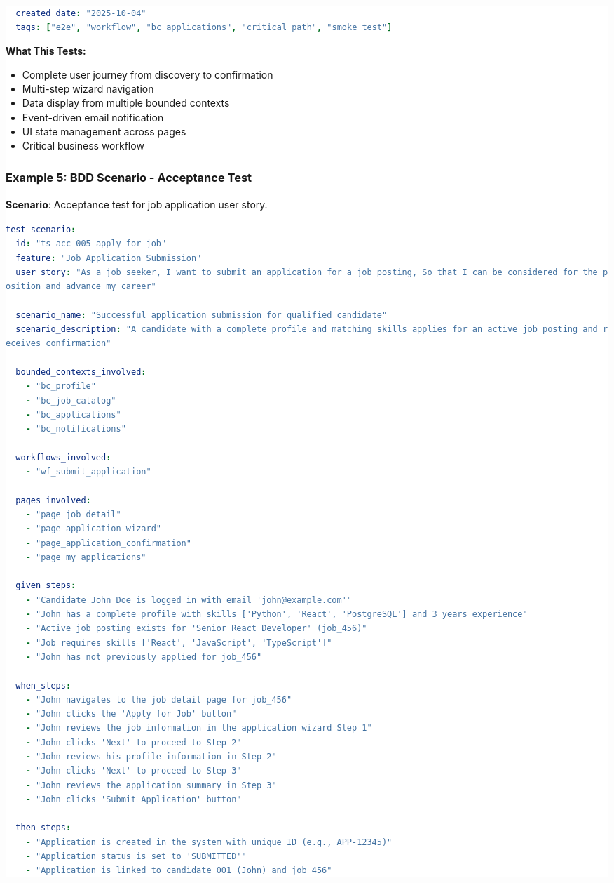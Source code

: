```yaml
  created_date: "2025-10-04"
  tags: ["e2e", "workflow", "bc_applications", "critical_path", "smoke_test"]
```

**What This Tests:**
- Complete user journey from discovery to confirmation
- Multi-step wizard navigation
- Data display from multiple bounded contexts
- Event-driven email notification
- UI state management across pages
- Critical business workflow

### Example 5: BDD Scenario - Acceptance Test

**Scenario**: Acceptance test for job application user story.

```yaml
test_scenario:
  id: "ts_acc_005_apply_for_job"
  feature: "Job Application Submission"
  user_story: "As a job seeker, I want to submit an application for a job posting, So that I can be considered for the position and advance my career"

  scenario_name: "Successful application submission for qualified candidate"
  scenario_description: "A candidate with a complete profile and matching skills applies for an active job posting and receives confirmation"

  bounded_contexts_involved:
    - "bc_profile"
    - "bc_job_catalog"
    - "bc_applications"
    - "bc_notifications"

  workflows_involved:
    - "wf_submit_application"

  pages_involved:
    - "page_job_detail"
    - "page_application_wizard"
    - "page_application_confirmation"
    - "page_my_applications"

  given_steps:
    - "Candidate John Doe is logged in with email 'john@example.com'"
    - "John has a complete profile with skills ['Python', 'React', 'PostgreSQL'] and 3 years experience"
    - "Active job posting exists for 'Senior React Developer' (job_456)"
    - "Job requires skills ['React', 'JavaScript', 'TypeScript']"
    - "John has not previously applied for job_456"

  when_steps:
    - "John navigates to the job detail page for job_456"
    - "John clicks the 'Apply for Job' button"
    - "John reviews the job information in the application wizard Step 1"
    - "John clicks 'Next' to proceed to Step 2"
    - "John reviews his profile information in Step 2"
    - "John clicks 'Next' to proceed to Step 3"
    - "John reviews the application summary in Step 3"
    - "John clicks 'Submit Application' button"

  then_steps:
    - "Application is created in the system with unique ID (e.g., APP-12345)"
    - "Application status is set to 'SUBMITTED'"
    - "Application is linked to candidate_001 (John) and job_456"
```